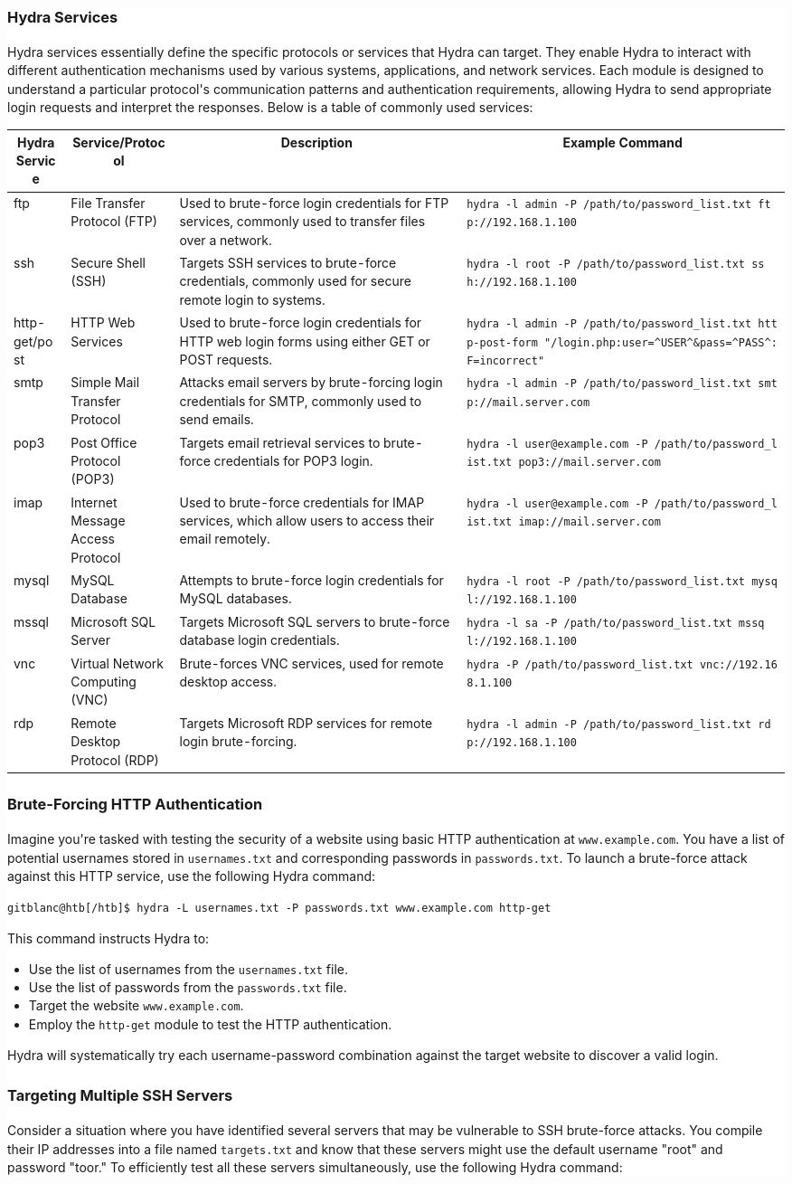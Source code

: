 
### Hydra Services

Hydra services essentially define the specific protocols or services that Hydra can target. They enable Hydra to interact with different authentication mechanisms used by various systems, applications, and network services. Each module is designed to understand a particular protocol's communication patterns and authentication requirements, allowing Hydra to send appropriate login requests and interpret the responses. Below is a table of commonly used services:

|Hydra Service|Service/Protocol|Description|Example Command|
|---|---|---|---|
|ftp|File Transfer Protocol (FTP)|Used to brute-force login credentials for FTP services, commonly used to transfer files over a network.|`hydra -l admin -P /path/to/password_list.txt ftp://192.168.1.100`|
|ssh|Secure Shell (SSH)|Targets SSH services to brute-force credentials, commonly used for secure remote login to systems.|`hydra -l root -P /path/to/password_list.txt ssh://192.168.1.100`|
|http-get/post|HTTP Web Services|Used to brute-force login credentials for HTTP web login forms using either GET or POST requests.|`hydra -l admin -P /path/to/password_list.txt http-post-form "/login.php:user=^USER^&pass=^PASS^:F=incorrect"`|
|smtp|Simple Mail Transfer Protocol|Attacks email servers by brute-forcing login credentials for SMTP, commonly used to send emails.|`hydra -l admin -P /path/to/password_list.txt smtp://mail.server.com`|
|pop3|Post Office Protocol (POP3)|Targets email retrieval services to brute-force credentials for POP3 login.|`hydra -l user@example.com -P /path/to/password_list.txt pop3://mail.server.com`|
|imap|Internet Message Access Protocol|Used to brute-force credentials for IMAP services, which allow users to access their email remotely.|`hydra -l user@example.com -P /path/to/password_list.txt imap://mail.server.com`|
|mysql|MySQL Database|Attempts to brute-force login credentials for MySQL databases.|`hydra -l root -P /path/to/password_list.txt mysql://192.168.1.100`|
|mssql|Microsoft SQL Server|Targets Microsoft SQL servers to brute-force database login credentials.|`hydra -l sa -P /path/to/password_list.txt mssql://192.168.1.100`|
|vnc|Virtual Network Computing (VNC)|Brute-forces VNC services, used for remote desktop access.|`hydra -P /path/to/password_list.txt vnc://192.168.1.100`|
|rdp|Remote Desktop Protocol (RDP)|Targets Microsoft RDP services for remote login brute-forcing.|`hydra -l admin -P /path/to/password_list.txt rdp://192.168.1.100`|

### Brute-Forcing HTTP Authentication

Imagine you're tasked with testing the security of a website using basic HTTP authentication at `www.example.com`. You have a list of potential usernames stored in `usernames.txt` and corresponding passwords in `passwords.txt`. To launch a brute-force attack against this HTTP service, use the following Hydra command:

```shell
gitblanc@htb[/htb]$ hydra -L usernames.txt -P passwords.txt www.example.com http-get
```

This command instructs Hydra to:

- Use the list of usernames from the `usernames.txt` file.
- Use the list of passwords from the `passwords.txt` file.
- Target the website `www.example.com`.
- Employ the `http-get` module to test the HTTP authentication.

Hydra will systematically try each username-password combination against the target website to discover a valid login.

### Targeting Multiple SSH Servers

Consider a situation where you have identified several servers that may be vulnerable to SSH brute-force attacks. You compile their IP addresses into a file named `targets.txt` and know that these servers might use the default username "root" and password "toor." To efficiently test all these servers simultaneously, use the following Hydra command:
